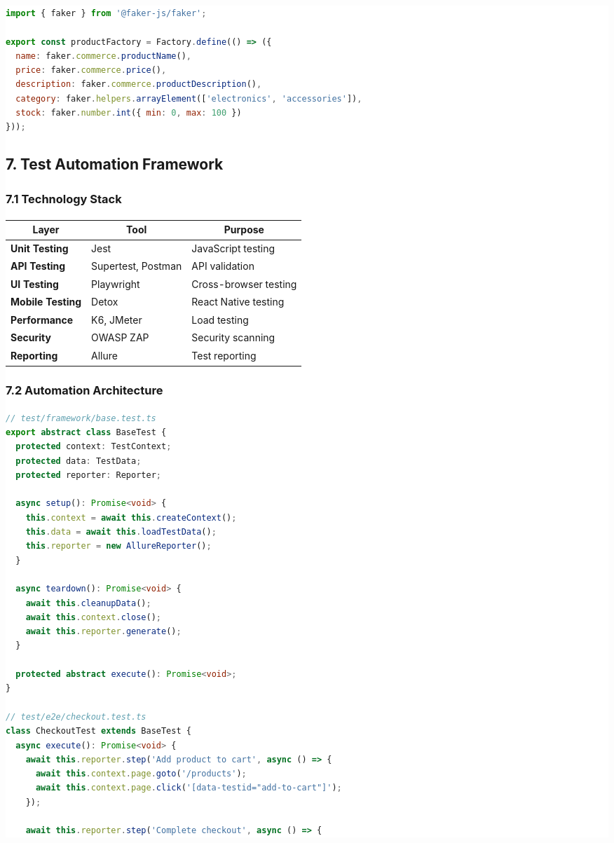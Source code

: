 ```javascript
import { faker } from '@faker-js/faker';

export const productFactory = Factory.define(() => ({
  name: faker.commerce.productName(),
  price: faker.commerce.price(),
  description: faker.commerce.productDescription(),
  category: faker.helpers.arrayElement(['electronics', 'accessories']),
  stock: faker.number.int({ min: 0, max: 100 })
}));
```

## 7. Test Automation Framework

### 7.1 Technology Stack

| Layer | Tool | Purpose |
|-------|------|---------|
| **Unit Testing** | Jest | JavaScript testing |
| **API Testing** | Supertest, Postman | API validation |
| **UI Testing** | Playwright | Cross-browser testing |
| **Mobile Testing** | Detox | React Native testing |
| **Performance** | K6, JMeter | Load testing |
| **Security** | OWASP ZAP | Security scanning |
| **Reporting** | Allure | Test reporting |

### 7.2 Automation Architecture

```typescript
// test/framework/base.test.ts
export abstract class BaseTest {
  protected context: TestContext;
  protected data: TestData;
  protected reporter: Reporter;
  
  async setup(): Promise<void> {
    this.context = await this.createContext();
    this.data = await this.loadTestData();
    this.reporter = new AllureReporter();
  }
  
  async teardown(): Promise<void> {
    await this.cleanupData();
    await this.context.close();
    await this.reporter.generate();
  }
  
  protected abstract execute(): Promise<void>;
}

// test/e2e/checkout.test.ts
class CheckoutTest extends BaseTest {
  async execute(): Promise<void> {
    await this.reporter.step('Add product to cart', async () => {
      await this.context.page.goto('/products');
      await this.context.page.click('[data-testid="add-to-cart"]');
    });
    
    await this.reporter.step('Complete checkout', async () => {
```